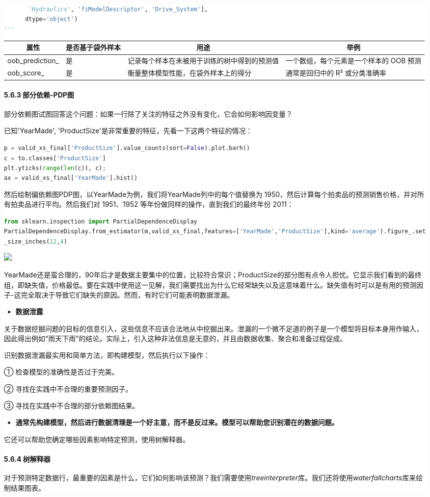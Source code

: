 ```python
       'Hydraulics', 'fiModelDescriptor', 'Drive_System'],
      dtype='object')
'''
```

| 属性            | 是否基于袋外样本 | 用途                                         | 举例                                    |
| --------------- | ---------------- | -------------------------------------------- | --------------------------------------- |
| oob_prediction_ | 是               | 记录每个样本在未被用于训练的树中得到的预测值 | 一个数组，每个元素是一个样本的 OOB 预测 |
| oob_score_      | 是               | 衡量整体模型性能，在袋外样本上的得分         | 通常是回归中的 R² 或分类准确率          |

#### 5.6.3 部分依赖-PDP图

部分依赖图试图回答这个问题：如果一行除了关注的特征之外没有变化，它会如何影响因变量？

已知'YearMade', 'ProductSize'是非常重要的特征，先看一下这两个特征的情况：

```python
p = valid_xs_final['ProductSize'].value_counts(sort=False).plot.barh()
c = to.classes['ProductSize']
plt.yticks(range(len(c)), c);
ax = valid_xs_final['YearMade'].hist()
```

然后绘制偏依赖图PDP图，以YearMade为例，我们将YearMade列中的每个值替换为 1950，然后计算每个拍卖品的预测销售价格，并对所有拍卖品进行平均。然后我们对 1951、1952 等年份做同样的操作，直到我们的最终年份 2011：

```python
from sklearn.inspection import PartialDependenceDisplay
PartialDependenceDisplay.from_estimator(m,valid_xs_final,features=['YearMade','ProductSize'],kind='average').figure_.set_size_inches(12,4)
```

![](D:\Git\a\Path-Records\img\dlcf_09in10.png)

YearMade还是蛮合理的，90年后才是数据主要集中的位置，比较符合常识；ProductSize的部分图有点令人担忧。它显示我们看到的最终组，即缺失值，价格最低。要在实践中使用这一见解，我们需要找出为什么它经常缺失以及这意味着什么。缺失值有时可以是有用的预测因子-这完全取决于导致它们缺失的原因。然而，有时它们可能表明数据泄漏。

- **数据泄露**

关于数据挖掘问题的目标的信息引入，这些信息不应该合法地从中挖掘出来。泄漏的一个微不足道的例子是一个模型将目标本身用作输入，因此得出例如“雨天下雨”的结论。实际上，引入这种非法信息是无意的，并且由数据收集、聚合和准备过程促成。

识别数据泄漏最实用和简单方法，即构建模型，然后执行以下操作：

① 检查模型的准确性是否过于完美。

② 寻找在实践中不合理的重要预测因子。

③ 寻找在实践中不合理的部分依赖图结果。

- **通常先构建模型，然后进行数据清理是一个好主意，而不是反过来。模型可以帮助您识别潜在的数据问题。**

它还可以帮助您确定哪些因素影响特定预测，使用树解释器。

#### 5.6.4 树解释器

对于预测特定数据行，最重要的因素是什么，它们如何影响该预测？我们需要使用*treeinterpreter*库。我们还将使用*waterfallcharts*库来绘制结果图表。
